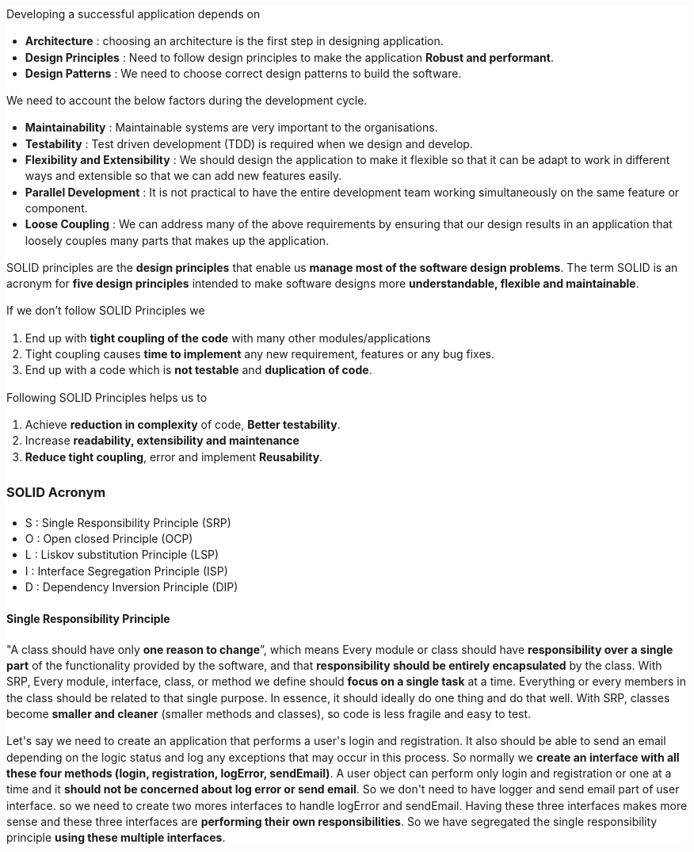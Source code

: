 Developing a successful application depends on   

- **Architecture** : choosing an architecture is the first step in designing application.
- **Design Principles** : Need to follow design principles to make the application **Robust and performant**.
- **Design Patterns** : We need to choose correct design patterns to build the software.

We need to account the below factors during the development cycle.  

- **Maintainability** : Maintainable systems are very important to the organisations.
- **Testability** : Test driven development (TDD) is required when we design and develop.
- **Flexibility and Extensibility** : We should design the application to make it flexible so that it can be adapt to work in different ways and extensible so that we can add new features easily.
- **Parallel Development** : It is not practical to have the entire development team working simultaneously on the same feature or component.
- **Loose Coupling** : We can address many of the above requirements by ensuring that our design results in an application that loosely couples many parts that makes up the application. 

SOLID principles are the **design principles** that enable us **manage most of the software design problems**. The term SOLID is an acronym for **five design principles** intended to make software designs more **understandable, flexible and maintainable**. 

If we don’t follow SOLID Principles we    

1. End up with **tight coupling of the code** with many other modules/applications 
2. Tight coupling causes **time to implement** any new requirement, features or any bug fixes. 
3. End up with a code which is **not testable** and **duplication of code**.

Following SOLID Principles helps us to

1. Achieve **reduction in complexity** of code, **Better testability**. 
2. Increase **readability, extensibility and maintenance** 
3. **Reduce tight coupling**, error and implement **Reusability**.

### SOLID Acronym

- S : Single Responsibility Principle (SRP)
- O : Open closed Principle (OCP)
- L :  Liskov substitution Principle (LSP)
- I  :  Interface Segregation Principle (ISP)
- D : Dependency Inversion Principle (DIP)

#### Single Responsibility Principle

"A class should have only **one reason to change**”, which means Every module or class should have **responsibility over a single part** of the functionality provided by the software, and that **responsibility should be entirely encapsulated** by the class. With SRP, Every module, interface, class, or method we define should **focus on a single task** at a time. Everything or every members in the class should be related to that single purpose. In essence, it should ideally do one thing and do that well. With SRP, classes become **smaller and cleaner** (smaller methods and classes), so code is less fragile and easy to test. 

Let's say we need to create an application that performs a user's login and registration. It also should be able to send an email depending on the logic status and log any exceptions that may occur in this process. So normally we **create an interface with all these four methods (login, registration, logError, sendEmail)**. A user object can perform only login and registration or one at a time and it **should not be concerned about log error or send email**. So we don't need to have logger and send email part of user interface. so we need to create two mores interfaces to handle logError and sendEmail. Having these three interfaces makes more sense and these three interfaces are **performing their own responsibilities**. So we have segregated the single responsibility principle **using these multiple interfaces**. 
